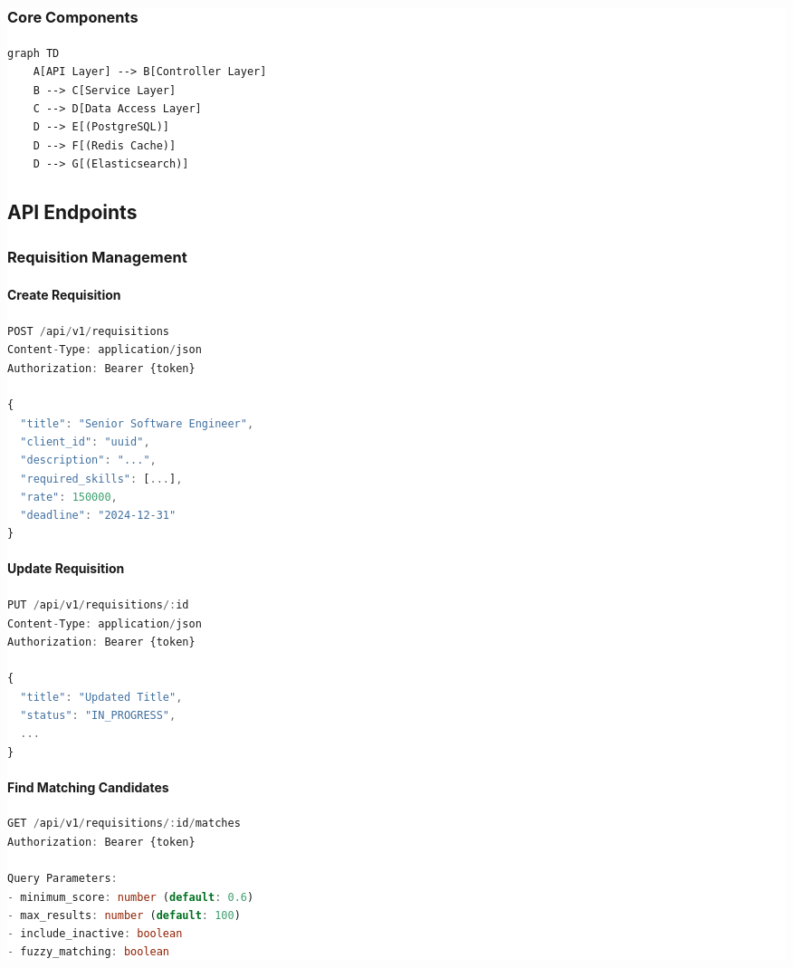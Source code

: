 ### Core Components

```mermaid
graph TD
    A[API Layer] --> B[Controller Layer]
    B --> C[Service Layer]
    C --> D[Data Access Layer]
    D --> E[(PostgreSQL)]
    D --> F[(Redis Cache)]
    D --> G[(Elasticsearch)]
```

## API Endpoints

### Requisition Management

#### Create Requisition
```typescript
POST /api/v1/requisitions
Content-Type: application/json
Authorization: Bearer {token}

{
  "title": "Senior Software Engineer",
  "client_id": "uuid",
  "description": "...",
  "required_skills": [...],
  "rate": 150000,
  "deadline": "2024-12-31"
}
```

#### Update Requisition
```typescript
PUT /api/v1/requisitions/:id
Content-Type: application/json
Authorization: Bearer {token}

{
  "title": "Updated Title",
  "status": "IN_PROGRESS",
  ...
}
```

#### Find Matching Candidates
```typescript
GET /api/v1/requisitions/:id/matches
Authorization: Bearer {token}

Query Parameters:
- minimum_score: number (default: 0.6)
- max_results: number (default: 100)
- include_inactive: boolean
- fuzzy_matching: boolean
```
